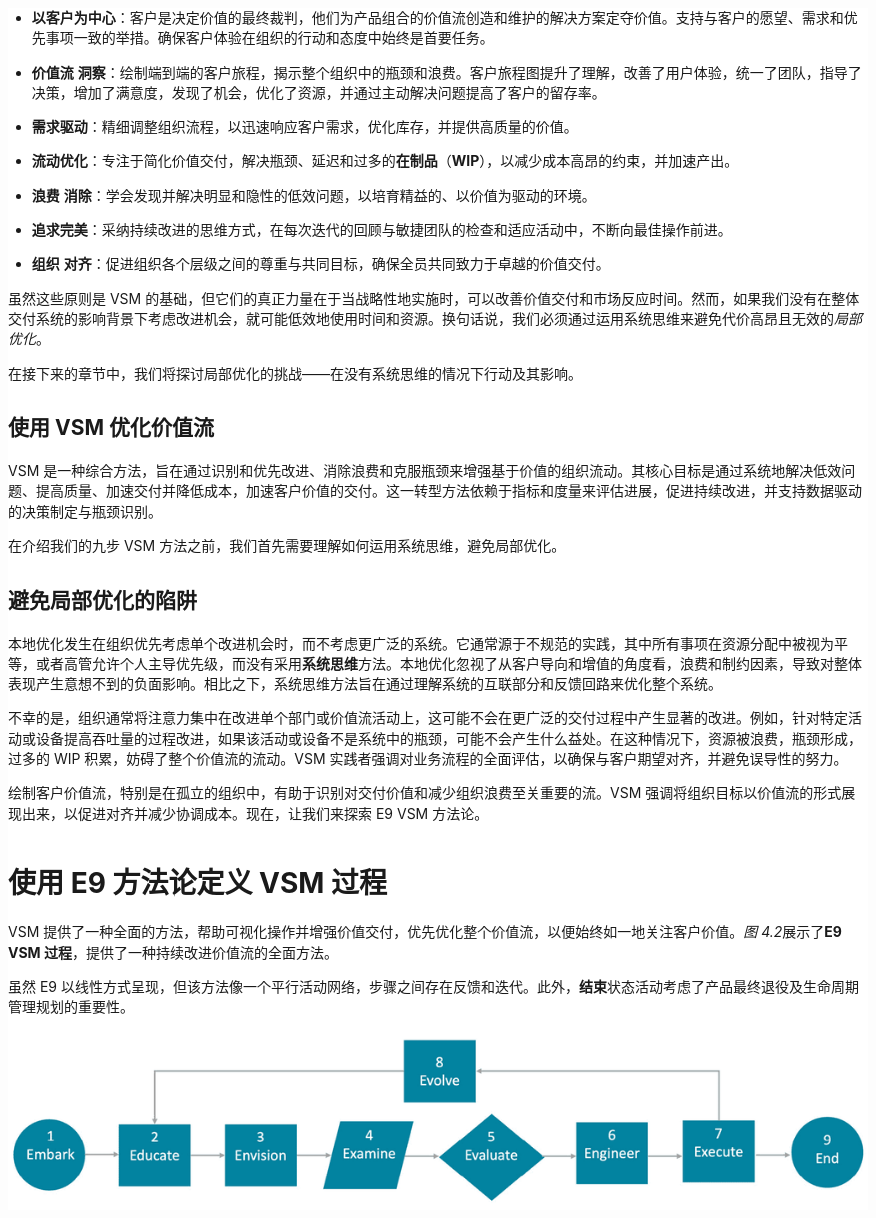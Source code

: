 +   **以客户为中心**：客户是决定价值的最终裁判，他们为产品组合的价值流创造和维护的解决方案定夺价值。支持与客户的愿望、需求和优先事项一致的举措。确保客户体验在组织的行动和态度中始终是首要任务。

+   **价值流** **洞察**：绘制端到端的客户旅程，揭示整个组织中的瓶颈和浪费。客户旅程图提升了理解，改善了用户体验，统一了团队，指导了决策，增加了满意度，发现了机会，优化了资源，并通过主动解决问题提高了客户的留存率。

+   **需求驱动**：精细调整组织流程，以迅速响应客户需求，优化库存，并提供高质量的价值。

+   **流动优化**：专注于简化价值交付，解决瓶颈、延迟和过多的**在制品**（**WIP**），以减少成本高昂的约束，并加速产出。

+   **浪费** **消除**：学会发现并解决明显和隐性的低效问题，以培育精益的、以价值为驱动的环境。

+   **追求完美**：采纳持续改进的思维方式，在每次迭代的回顾与敏捷团队的检查和适应活动中，不断向最佳操作前进。

+   **组织** **对齐**：促进组织各个层级之间的尊重与共同目标，确保全员共同致力于卓越的价值交付。

虽然这些原则是 VSM 的基础，但它们的真正力量在于当战略性地实施时，可以改善价值交付和市场反应时间。然而，如果我们没有在整体交付系统的影响背景下考虑改进机会，就可能低效地使用时间和资源。换句话说，我们必须通过运用系统思维来避免代价高昂且无效的*局部优化*。

在接下来的章节中，我们将探讨局部优化的挑战——在没有系统思维的情况下行动及其影响。

## 使用 VSM 优化价值流

VSM 是一种综合方法，旨在通过识别和优先改进、消除浪费和克服瓶颈来增强基于价值的组织流动。其核心目标是通过系统地解决低效问题、提高质量、加速交付并降低成本，加速客户价值的交付。这一转型方法依赖于指标和度量来评估进展，促进持续改进，并支持数据驱动的决策制定与瓶颈识别。

在介绍我们的九步 VSM 方法之前，我们首先需要理解如何运用系统思维，避免局部优化。

## 避免局部优化的陷阱

本地优化发生在组织优先考虑单个改进机会时，而不考虑更广泛的系统。它通常源于不规范的实践，其中所有事项在资源分配中被视为平等，或者高管允许个人主导优先级，而没有采用**系统思维**方法。本地优化忽视了从客户导向和增值的角度看，浪费和制约因素，导致对整体表现产生意想不到的负面影响。相比之下，系统思维方法旨在通过理解系统的互联部分和反馈回路来优化整个系统。

不幸的是，组织通常将注意力集中在改进单个部门或价值流活动上，这可能不会在更广泛的交付过程中产生显著的改进。例如，针对特定活动或设备提高吞吐量的过程改进，如果该活动或设备不是系统中的瓶颈，可能不会产生什么益处。在这种情况下，资源被浪费，瓶颈形成，过多的 WIP 积累，妨碍了整个价值流的流动。VSM 实践者强调对业务流程的全面评估，以确保与客户期望对齐，并避免误导性的努力。

绘制客户价值流，特别是在孤立的组织中，有助于识别对交付价值和减少组织浪费至关重要的流。VSM 强调将组织目标以价值流的形式展现出来，以促进对齐并减少协调成本。现在，让我们来探索 E9 VSM 方法论。

# 使用 E9 方法论定义 VSM 过程

VSM 提供了一种全面的方法，帮助可视化操作并增强价值交付，优先优化整个价值流，以便始终如一地关注客户价值。*图 4.2*展示了**E9 VSM 过程**，提供了一种持续改进价值流的全面方法。

虽然 E9 以线性方式呈现，但该方法像一个平行活动网络，步骤之间存在反馈和迭代。此外，**结束**状态活动考虑了产品最终退役及生命周期管理规划的重要性。

![图 4.2 – E9 VSM 过程](img/B21818_04_2.jpg)
